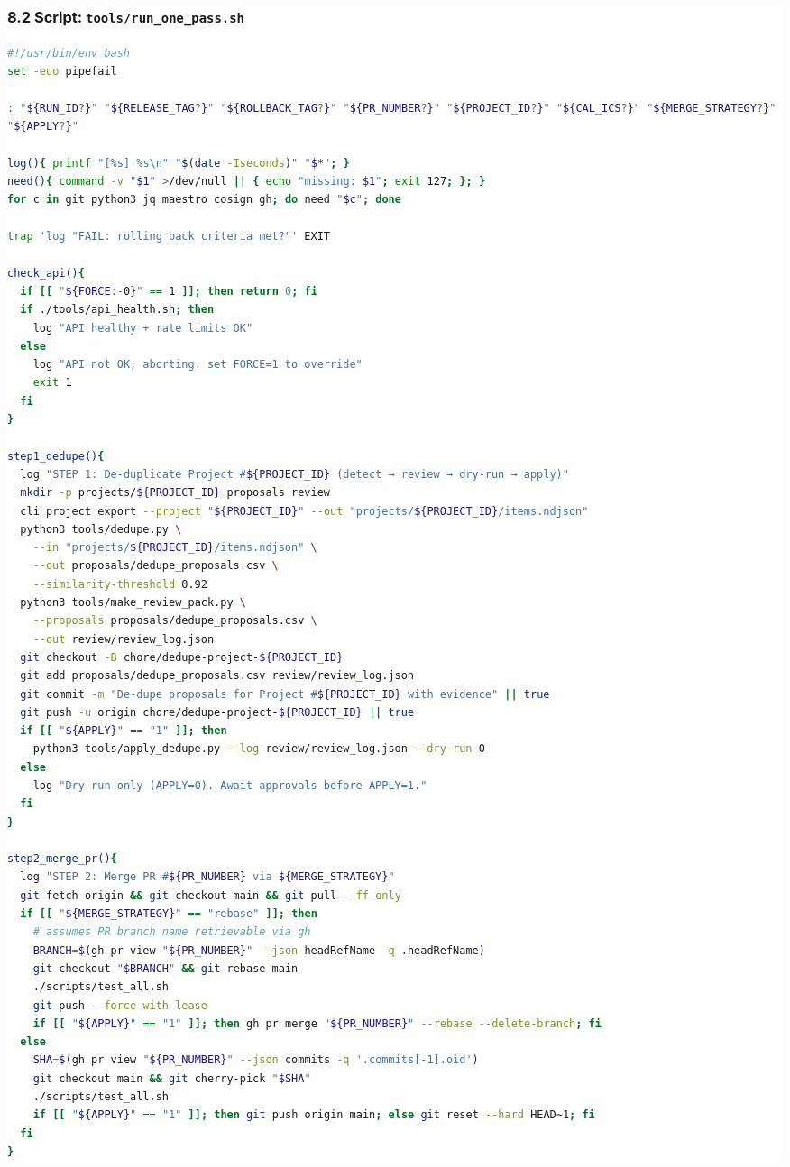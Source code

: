### 8.2 Script: `tools/run_one_pass.sh`
```bash
#!/usr/bin/env bash
set -euo pipefail

: "${RUN_ID?}" "${RELEASE_TAG?}" "${ROLLBACK_TAG?}" "${PR_NUMBER?}" "${PROJECT_ID?}" "${CAL_ICS?}" "${MERGE_STRATEGY?}" "${APPLY?}"

log(){ printf "[%s] %s\n" "$(date -Iseconds)" "$*"; }
need(){ command -v "$1" >/dev/null || { echo "missing: $1"; exit 127; }; }
for c in git python3 jq maestro cosign gh; do need "$c"; done

trap 'log "FAIL: rolling back criteria met?"' EXIT

check_api(){
  if [[ "${FORCE:-0}" == 1 ]]; then return 0; fi
  if ./tools/api_health.sh; then
    log "API healthy + rate limits OK"
  else
    log "API not OK; aborting. set FORCE=1 to override"
    exit 1
  fi
}

step1_dedupe(){
  log "STEP 1: De‑duplicate Project #${PROJECT_ID} (detect → review → dry‑run → apply)"
  mkdir -p projects/${PROJECT_ID} proposals review
  cli project export --project "${PROJECT_ID}" --out "projects/${PROJECT_ID}/items.ndjson"
  python3 tools/dedupe.py \
    --in "projects/${PROJECT_ID}/items.ndjson" \
    --out proposals/dedupe_proposals.csv \
    --similarity-threshold 0.92
  python3 tools/make_review_pack.py \
    --proposals proposals/dedupe_proposals.csv \
    --out review/review_log.json
  git checkout -B chore/dedupe-project-${PROJECT_ID}
  git add proposals/dedupe_proposals.csv review/review_log.json
  git commit -m "De-dupe proposals for Project #${PROJECT_ID} with evidence" || true
  git push -u origin chore/dedupe-project-${PROJECT_ID} || true
  if [[ "${APPLY}" == "1" ]]; then
    python3 tools/apply_dedupe.py --log review/review_log.json --dry-run 0
  else
    log "Dry‑run only (APPLY=0). Await approvals before APPLY=1."
  fi
}

step2_merge_pr(){
  log "STEP 2: Merge PR #${PR_NUMBER} via ${MERGE_STRATEGY}"
  git fetch origin && git checkout main && git pull --ff-only
  if [[ "${MERGE_STRATEGY}" == "rebase" ]]; then
    # assumes PR branch name retrievable via gh
    BRANCH=$(gh pr view "${PR_NUMBER}" --json headRefName -q .headRefName)
    git checkout "$BRANCH" && git rebase main
    ./scripts/test_all.sh
    git push --force-with-lease
    if [[ "${APPLY}" == "1" ]]; then gh pr merge "${PR_NUMBER}" --rebase --delete-branch; fi
  else
    SHA=$(gh pr view "${PR_NUMBER}" --json commits -q '.commits[-1].oid')
    git checkout main && git cherry-pick "$SHA"
    ./scripts/test_all.sh
    if [[ "${APPLY}" == "1" ]]; then git push origin main; else git reset --hard HEAD~1; fi
  fi
}
```